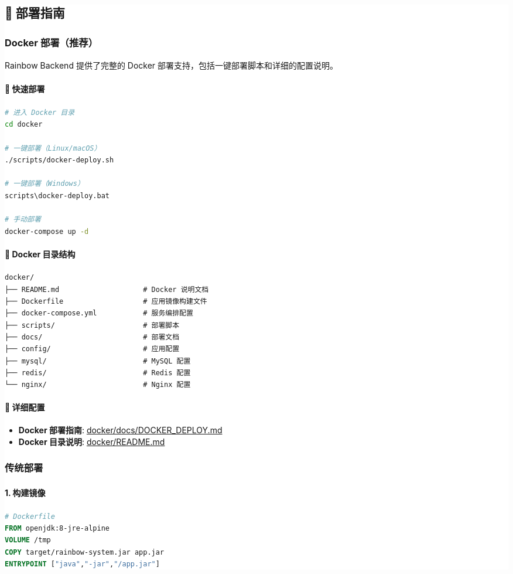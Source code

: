 ## 🔧 部署指南

### Docker 部署（推荐）

Rainbow Backend 提供了完整的 Docker 部署支持，包括一键部署脚本和详细的配置说明。

#### 🚀 快速部署

```bash
# 进入 Docker 目录
cd docker

# 一键部署（Linux/macOS）
./scripts/docker-deploy.sh

# 一键部署（Windows）
scripts\docker-deploy.bat

# 手动部署
docker-compose up -d
```

#### 📁 Docker 目录结构

```
docker/
├── README.md                    # Docker 说明文档
├── Dockerfile                   # 应用镜像构建文件
├── docker-compose.yml           # 服务编排配置
├── scripts/                     # 部署脚本
├── docs/                        # 部署文档
├── config/                      # 应用配置
├── mysql/                       # MySQL 配置
├── redis/                       # Redis 配置
└── nginx/                       # Nginx 配置
```

#### 🔧 详细配置

- **Docker 部署指南**: [docker/docs/DOCKER_DEPLOY.md](docker/docs/DOCKER_DEPLOY.md)
- **Docker 目录说明**: [docker/README.md](docker/README.md)

### 传统部署

#### 1. **构建镜像**

```dockerfile
# Dockerfile
FROM openjdk:8-jre-alpine
VOLUME /tmp
COPY target/rainbow-system.jar app.jar
ENTRYPOINT ["java","-jar","/app.jar"]
```
